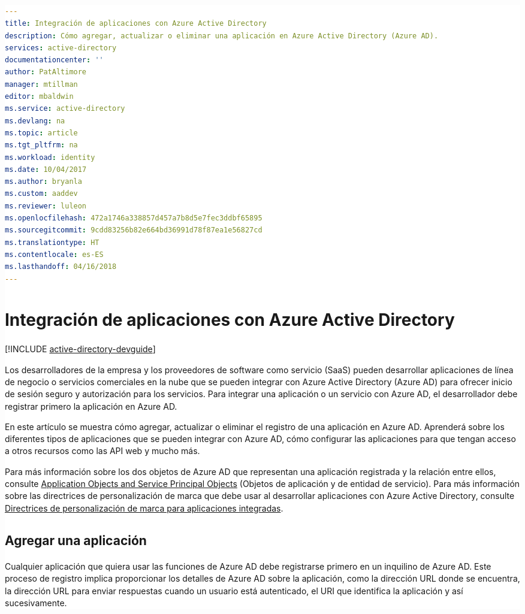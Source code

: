 ```yaml
---
title: Integración de aplicaciones con Azure Active Directory
description: Cómo agregar, actualizar o eliminar una aplicación en Azure Active Directory (Azure AD).
services: active-directory
documentationcenter: ''
author: PatAltimore
manager: mtillman
editor: mbaldwin
ms.service: active-directory
ms.devlang: na
ms.topic: article
ms.tgt_pltfrm: na
ms.workload: identity
ms.date: 10/04/2017
ms.author: bryanla
ms.custom: aaddev
ms.reviewer: luleon
ms.openlocfilehash: 472a1746a338857d457a7b8d5e7fec3ddbf65895
ms.sourcegitcommit: 9cdd83256b82e664bd36991d78f87ea1e56827cd
ms.translationtype: HT
ms.contentlocale: es-ES
ms.lasthandoff: 04/16/2018
---
```

# <a name="integrating-applications-with-azure-active-directory"></a>Integración de aplicaciones con Azure Active Directory
[!INCLUDE [active-directory-devguide](../../../includes/active-directory-devguide.md)]

Los desarrolladores de la empresa y los proveedores de software como servicio (SaaS) pueden desarrollar aplicaciones de línea de negocio o servicios comerciales en la nube que se pueden integrar con Azure Active Directory (Azure AD) para ofrecer inicio de sesión seguro y autorización para los servicios. Para integrar una aplicación o un servicio con Azure AD, el desarrollador debe registrar primero la aplicación en Azure AD.

En este artículo se muestra cómo agregar, actualizar o eliminar el registro de una aplicación en Azure AD. Aprenderá sobre los diferentes tipos de aplicaciones que se pueden integrar con Azure AD, cómo configurar las aplicaciones para que tengan acceso a otros recursos como las API web y mucho más.

Para más información sobre los dos objetos de Azure AD que representan una aplicación registrada y la relación entre ellos, consulte [Application Objects and Service Principal Objects](active-directory-application-objects.md) (Objetos de aplicación y de entidad de servicio). Para más información sobre las directrices de personalización de marca que debe usar al desarrollar aplicaciones con Azure Active Directory, consulte [Directrices de personalización de marca para aplicaciones integradas](active-directory-branding-guidelines.md).

## <a name="adding-an-application"></a>Agregar una aplicación
Cualquier aplicación que quiera usar las funciones de Azure AD debe registrarse primero en un inquilino de Azure AD. Este proceso de registro implica proporcionar los detalles de Azure AD sobre la aplicación, como la dirección URL donde se encuentra, la dirección URL para enviar respuestas cuando un usuario está autenticado, el URI que identifica la aplicación y así sucesivamente.
